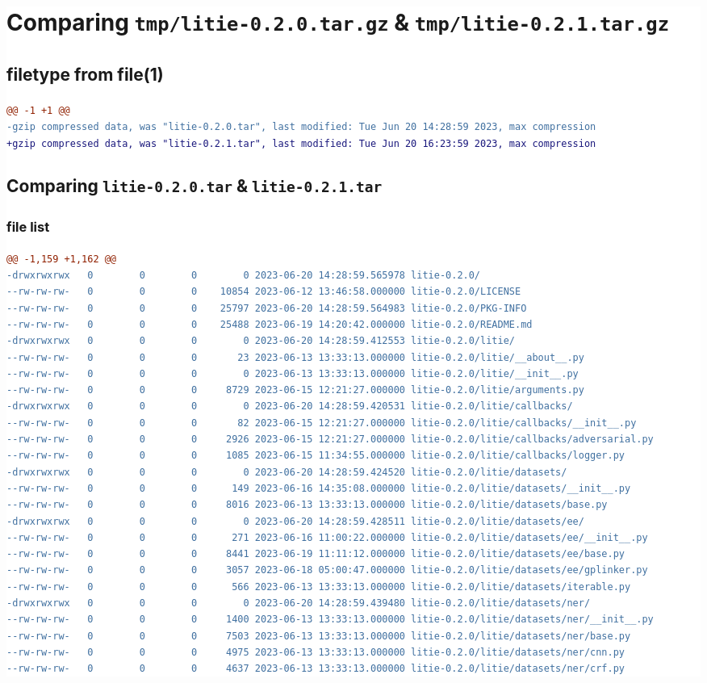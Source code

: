 # Comparing `tmp/litie-0.2.0.tar.gz` & `tmp/litie-0.2.1.tar.gz`

## filetype from file(1)

```diff
@@ -1 +1 @@
-gzip compressed data, was "litie-0.2.0.tar", last modified: Tue Jun 20 14:28:59 2023, max compression
+gzip compressed data, was "litie-0.2.1.tar", last modified: Tue Jun 20 16:23:59 2023, max compression
```

## Comparing `litie-0.2.0.tar` & `litie-0.2.1.tar`

### file list

```diff
@@ -1,159 +1,162 @@
-drwxrwxrwx   0        0        0        0 2023-06-20 14:28:59.565978 litie-0.2.0/
--rw-rw-rw-   0        0        0    10854 2023-06-12 13:46:58.000000 litie-0.2.0/LICENSE
--rw-rw-rw-   0        0        0    25797 2023-06-20 14:28:59.564983 litie-0.2.0/PKG-INFO
--rw-rw-rw-   0        0        0    25488 2023-06-19 14:20:42.000000 litie-0.2.0/README.md
-drwxrwxrwx   0        0        0        0 2023-06-20 14:28:59.412553 litie-0.2.0/litie/
--rw-rw-rw-   0        0        0       23 2023-06-13 13:33:13.000000 litie-0.2.0/litie/__about__.py
--rw-rw-rw-   0        0        0        0 2023-06-13 13:33:13.000000 litie-0.2.0/litie/__init__.py
--rw-rw-rw-   0        0        0     8729 2023-06-15 12:21:27.000000 litie-0.2.0/litie/arguments.py
-drwxrwxrwx   0        0        0        0 2023-06-20 14:28:59.420531 litie-0.2.0/litie/callbacks/
--rw-rw-rw-   0        0        0       82 2023-06-15 12:21:27.000000 litie-0.2.0/litie/callbacks/__init__.py
--rw-rw-rw-   0        0        0     2926 2023-06-15 12:21:27.000000 litie-0.2.0/litie/callbacks/adversarial.py
--rw-rw-rw-   0        0        0     1085 2023-06-15 11:34:55.000000 litie-0.2.0/litie/callbacks/logger.py
-drwxrwxrwx   0        0        0        0 2023-06-20 14:28:59.424520 litie-0.2.0/litie/datasets/
--rw-rw-rw-   0        0        0      149 2023-06-16 14:35:08.000000 litie-0.2.0/litie/datasets/__init__.py
--rw-rw-rw-   0        0        0     8016 2023-06-13 13:33:13.000000 litie-0.2.0/litie/datasets/base.py
-drwxrwxrwx   0        0        0        0 2023-06-20 14:28:59.428511 litie-0.2.0/litie/datasets/ee/
--rw-rw-rw-   0        0        0      271 2023-06-16 11:00:22.000000 litie-0.2.0/litie/datasets/ee/__init__.py
--rw-rw-rw-   0        0        0     8441 2023-06-19 11:11:12.000000 litie-0.2.0/litie/datasets/ee/base.py
--rw-rw-rw-   0        0        0     3057 2023-06-18 05:00:47.000000 litie-0.2.0/litie/datasets/ee/gplinker.py
--rw-rw-rw-   0        0        0      566 2023-06-13 13:33:13.000000 litie-0.2.0/litie/datasets/iterable.py
-drwxrwxrwx   0        0        0        0 2023-06-20 14:28:59.439480 litie-0.2.0/litie/datasets/ner/
--rw-rw-rw-   0        0        0     1400 2023-06-13 13:33:13.000000 litie-0.2.0/litie/datasets/ner/__init__.py
--rw-rw-rw-   0        0        0     7503 2023-06-13 13:33:13.000000 litie-0.2.0/litie/datasets/ner/base.py
--rw-rw-rw-   0        0        0     4975 2023-06-13 13:33:13.000000 litie-0.2.0/litie/datasets/ner/cnn.py
--rw-rw-rw-   0        0        0     4637 2023-06-13 13:33:13.000000 litie-0.2.0/litie/datasets/ner/crf.py
```